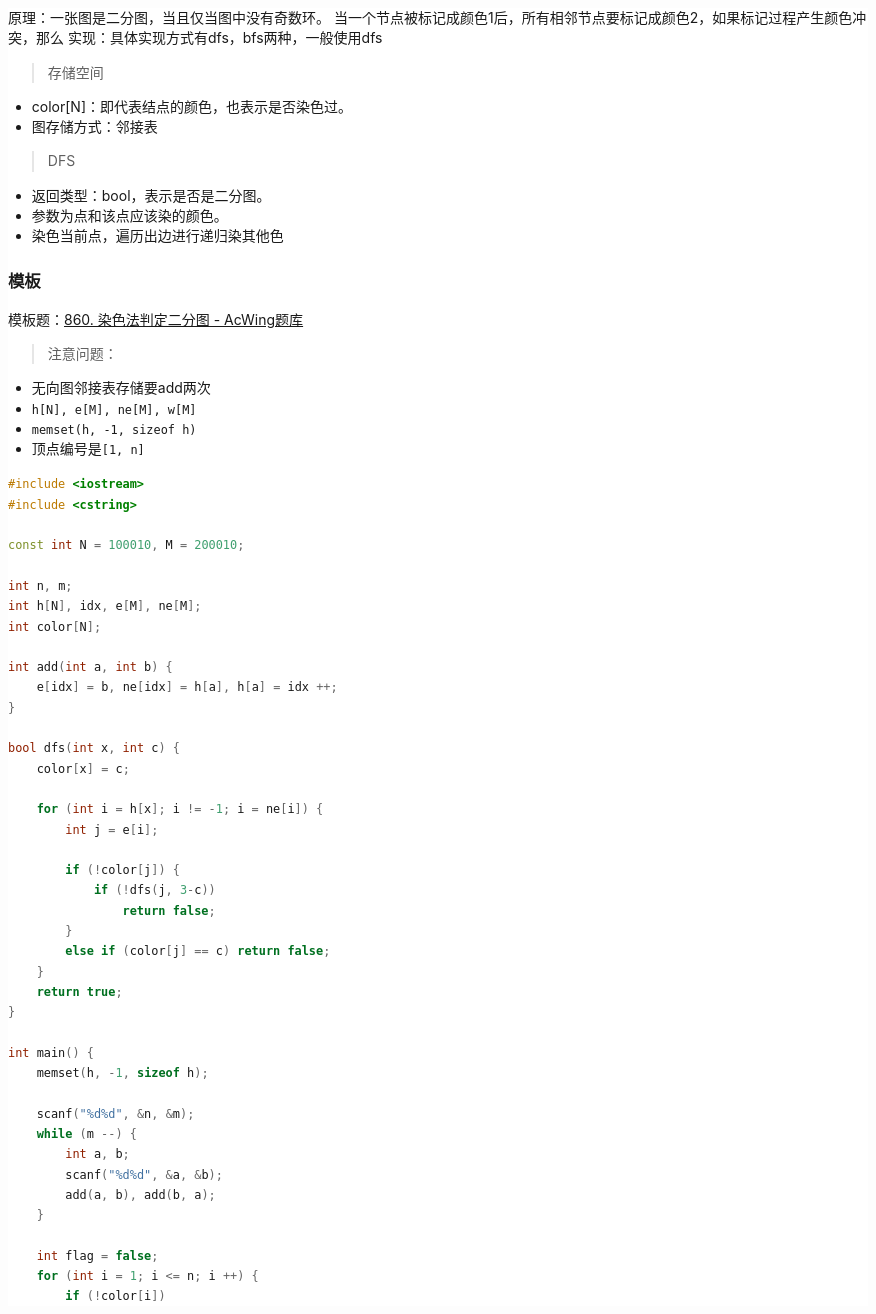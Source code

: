 原理：一张图是二分图，当且仅当图中没有奇数环。
当一个节点被标记成颜色1后，所有相邻节点要标记成颜色2，如果标记过程产生颜色冲突，那么
实现：具体实现方式有dfs，bfs两种，一般使用dfs

>存储空间

- color[N]：即代表结点的颜色，也表示是否染色过。
- 图存储方式：邻接表

>DFS

- 返回类型：bool，表示是否是二分图。
- 参数为点和该点应该染的颜色。
- 染色当前点，遍历出边进行递归染其他色
### 模板

模板题：[860. 染色法判定二分图 - AcWing题库](https://www.acwing.com/problem/content/862/)

>注意问题：

- 无向图邻接表存储要add两次
- `h[N], e[M], ne[M], w[M]` 
- `memset(h, -1, sizeof h)`
- 顶点编号是`[1, n]`

```cpp
#include <iostream>
#include <cstring>

const int N = 100010, M = 200010;

int n, m;
int h[N], idx, e[M], ne[M];
int color[N];

int add(int a, int b) {
    e[idx] = b, ne[idx] = h[a], h[a] = idx ++;
}

bool dfs(int x, int c) {
    color[x] = c;
    
    for (int i = h[x]; i != -1; i = ne[i]) {
        int j = e[i];
        
        if (!color[j]) {
            if (!dfs(j, 3-c))
                return false;
        }
        else if (color[j] == c) return false;
    }
    return true;
}

int main() {
    memset(h, -1, sizeof h);
    
    scanf("%d%d", &n, &m);
    while (m --) {
        int a, b;
        scanf("%d%d", &a, &b);
        add(a, b), add(b, a);
    }
    
    int flag = false;
    for (int i = 1; i <= n; i ++) {
        if (!color[i])
```